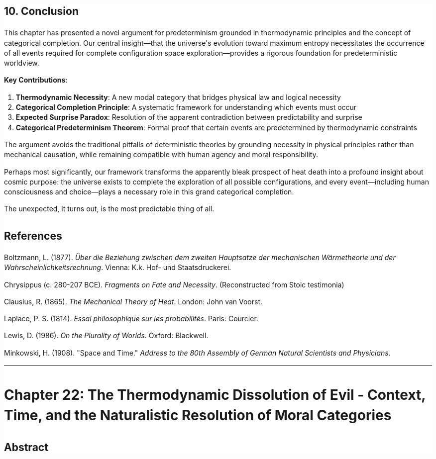 ## 10. Conclusion

This chapter has presented a novel argument for predeterminism grounded in thermodynamic principles and the concept of categorical completion. Our central insight—that the universe's evolution toward maximum entropy necessitates the occurrence of all events required for complete configuration space exploration—provides a rigorous foundation for predeterministic worldview.

**Key Contributions**:

1. **Thermodynamic Necessity**: A new modal category that bridges physical law and logical necessity
2. **Categorical Completion Principle**: A systematic framework for understanding which events must occur
3. **Expected Surprise Paradox**: Resolution of the apparent contradiction between predictability and surprise
4. **Categorical Predeterminism Theorem**: Formal proof that certain events are predetermined by thermodynamic constraints

The argument avoids the traditional pitfalls of deterministic theories by grounding necessity in physical principles rather than mechanical causation, while remaining compatible with human agency and moral responsibility.

Perhaps most significantly, our framework transforms the apparently bleak prospect of heat death into a profound insight about cosmic purpose: the universe exists to complete the exploration of all possible configurations, and every event—including human consciousness and choice—plays a necessary role in this grand categorical completion.

The unexpected, it turns out, is the most predictable thing of all.

## References

Boltzmann, L. (1877). *Über die Beziehung zwischen dem zweiten Hauptsatze der mechanischen Wärmetheorie und der Wahrscheinlichkeitsrechnung*. Vienna: K.k. Hof- und Staatsdruckerei.

Chrysippus (c. 280-207 BCE). *Fragments on Fate and Necessity*. (Reconstructed from Stoic testimonia)

Clausius, R. (1865). *The Mechanical Theory of Heat*. London: John van Voorst.

Laplace, P. S. (1814). *Essai philosophique sur les probabilités*. Paris: Courcier.

Lewis, D. (1986). *On the Plurality of Worlds*. Oxford: Blackwell.

Minkowski, H. (1908). "Space and Time." *Address to the 80th Assembly of German Natural Scientists and Physicians*.

---
# Chapter 22: The Thermodynamic Dissolution of Evil - Context, Time, and the Naturalistic Resolution of Moral Categories

## Abstract
